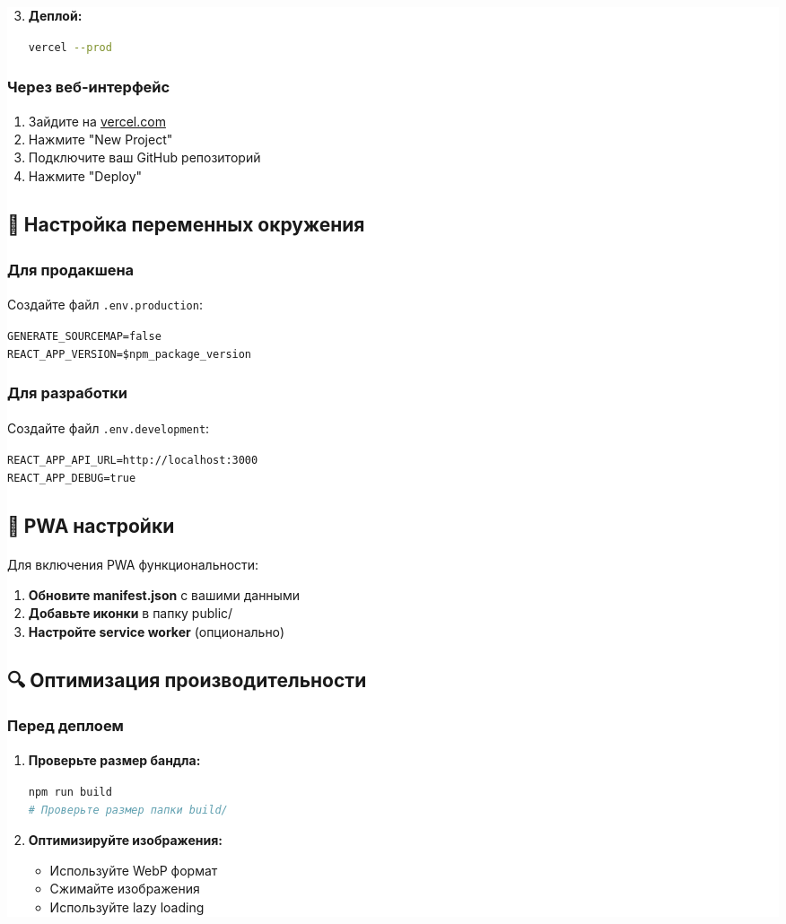 3. **Деплой:**
   ```bash
   vercel --prod
   ```

### Через веб-интерфейс

1. Зайдите на [vercel.com](https://vercel.com)
2. Нажмите "New Project"
3. Подключите ваш GitHub репозиторий
4. Нажмите "Deploy"

## 🔧 Настройка переменных окружения

### Для продакшена

Создайте файл `.env.production`:
```env
GENERATE_SOURCEMAP=false
REACT_APP_VERSION=$npm_package_version
```

### Для разработки

Создайте файл `.env.development`:
```env
REACT_APP_API_URL=http://localhost:3000
REACT_APP_DEBUG=true
```

## 📱 PWA настройки

Для включения PWA функциональности:

1. **Обновите manifest.json** с вашими данными
2. **Добавьте иконки** в папку public/
3. **Настройте service worker** (опционально)

## 🔍 Оптимизация производительности

### Перед деплоем

1. **Проверьте размер бандла:**
   ```bash
   npm run build
   # Проверьте размер папки build/
   ```

2. **Оптимизируйте изображения:**
   - Используйте WebP формат
   - Сжимайте изображения
   - Используйте lazy loading
